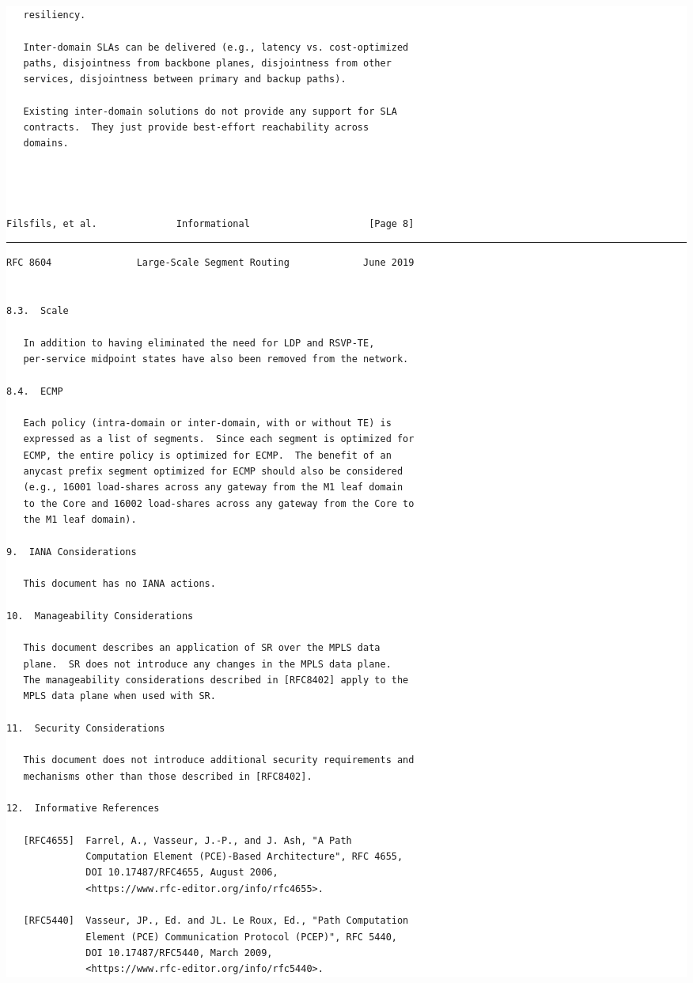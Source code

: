 ``` newpage
   resiliency.

   Inter-domain SLAs can be delivered (e.g., latency vs. cost-optimized
   paths, disjointness from backbone planes, disjointness from other
   services, disjointness between primary and backup paths).

   Existing inter-domain solutions do not provide any support for SLA
   contracts.  They just provide best-effort reachability across
   domains.




Filsfils, et al.              Informational                     [Page 8]
```

------------------------------------------------------------------------

``` newpage
RFC 8604               Large-Scale Segment Routing             June 2019


8.3.  Scale

   In addition to having eliminated the need for LDP and RSVP-TE,
   per-service midpoint states have also been removed from the network.

8.4.  ECMP

   Each policy (intra-domain or inter-domain, with or without TE) is
   expressed as a list of segments.  Since each segment is optimized for
   ECMP, the entire policy is optimized for ECMP.  The benefit of an
   anycast prefix segment optimized for ECMP should also be considered
   (e.g., 16001 load-shares across any gateway from the M1 leaf domain
   to the Core and 16002 load-shares across any gateway from the Core to
   the M1 leaf domain).

9.  IANA Considerations

   This document has no IANA actions.

10.  Manageability Considerations

   This document describes an application of SR over the MPLS data
   plane.  SR does not introduce any changes in the MPLS data plane.
   The manageability considerations described in [RFC8402] apply to the
   MPLS data plane when used with SR.

11.  Security Considerations

   This document does not introduce additional security requirements and
   mechanisms other than those described in [RFC8402].

12.  Informative References

   [RFC4655]  Farrel, A., Vasseur, J.-P., and J. Ash, "A Path
              Computation Element (PCE)-Based Architecture", RFC 4655,
              DOI 10.17487/RFC4655, August 2006,
              <https://www.rfc-editor.org/info/rfc4655>.

   [RFC5440]  Vasseur, JP., Ed. and JL. Le Roux, Ed., "Path Computation
              Element (PCE) Communication Protocol (PCEP)", RFC 5440,
              DOI 10.17487/RFC5440, March 2009,
              <https://www.rfc-editor.org/info/rfc5440>.
```